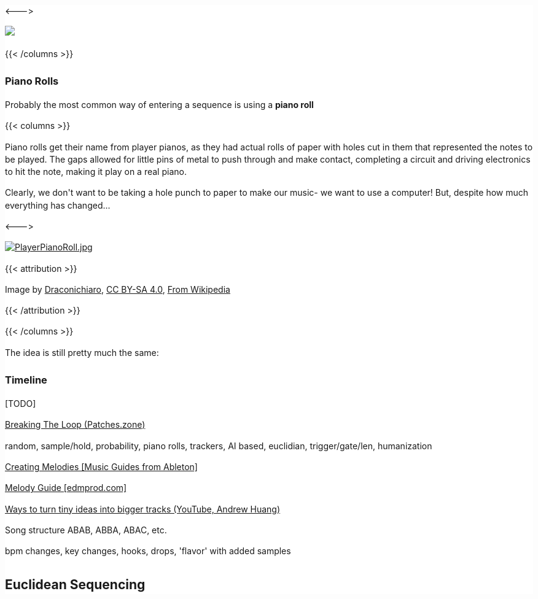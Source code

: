 <--->

![](/crazystepseq.jpg)

{{< /columns >}}

### Piano Rolls

Probably the most common way of entering a sequence is using a **piano roll**

{{< columns >}}

Piano rolls get their name from player pianos, as they had actual rolls of paper with holes cut in them that represented the notes to be played. The gaps allowed for little pins of metal to push through and make contact, completing a circuit and driving electronics to hit the note, making it play on a real piano.

Clearly, we don't want to be taking a hole punch to paper to make our music- we want to use a computer! But, despite how much everything has changed...

<--->

<p><a href="https://commons.wikimedia.org/wiki/File:PlayerPianoRoll.jpg#/media/File:PlayerPianoRoll.jpg"><img src="https://upload.wikimedia.org/wikipedia/commons/d/d2/PlayerPianoRoll.jpg" alt="PlayerPianoRoll.jpg"></a>

{{< attribution >}}

Image by [Draconichiaro](commons.wikimedia.org/wiki/User:Draconichiaro), <a href="https://creativecommons.org/licenses/by-sa/4.0" title="Creative Commons Attribution-Share Alike 4.0">CC BY-SA 4.0</a>, <a href="https://commons.wikimedia.org/w/index.php?curid=82604752">From Wikipedia</a></p>

{{< /attribution >}} 

{{< /columns >}}

The idea is still pretty much the same:

### Timeline



[TODO] 

[Breaking The Loop (Patches.zone)](https://patches.zone/breaking-the-loop)

random, sample/hold, probability, piano rolls, trackers, AI based, euclidian, trigger/gate/len, humanization

[Creating Melodies [Music Guides from Ableton]](https://makingmusic.ableton.com/creating-melodies-1-contour)

[Melody Guide [edmprod.com]](https://www.edmprod.com/ultimate-melody-guide/)

[Ways to turn tiny ideas into bigger tracks (YouTube, Andrew Huang)](https://youtu.be/ONloOhDLrFU)

Song structure ABAB, ABBA, ABAC, etc.

bpm changes, key changes, hooks, drops, 'flavor' with added samples

## Euclidean Sequencing
